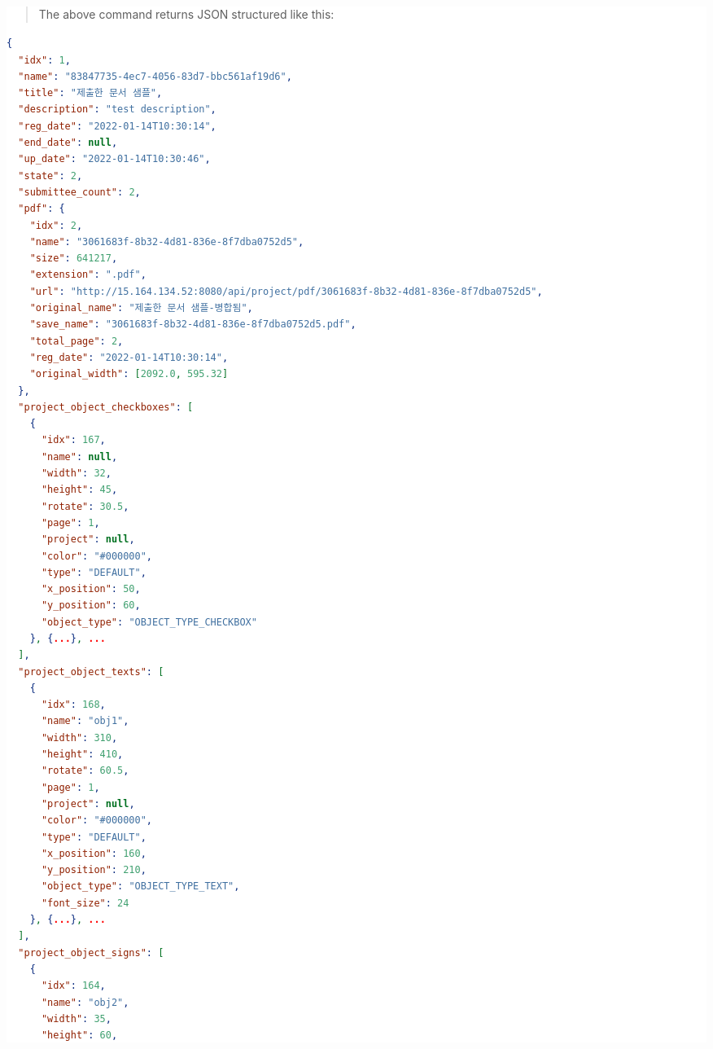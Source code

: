 > The above command returns JSON structured like this:

```json
{
  "idx": 1,
  "name": "83847735-4ec7-4056-83d7-bbc561af19d6",
  "title": "제출한 문서 샘플",
  "description": "test description",
  "reg_date": "2022-01-14T10:30:14",
  "end_date": null,
  "up_date": "2022-01-14T10:30:46",
  "state": 2,
  "submittee_count": 2,
  "pdf": {
    "idx": 2,
    "name": "3061683f-8b32-4d81-836e-8f7dba0752d5",
    "size": 641217,
    "extension": ".pdf",
    "url": "http://15.164.134.52:8080/api/project/pdf/3061683f-8b32-4d81-836e-8f7dba0752d5",
    "original_name": "제출한 문서 샘플-병합됨",
    "save_name": "3061683f-8b32-4d81-836e-8f7dba0752d5.pdf",
    "total_page": 2,
    "reg_date": "2022-01-14T10:30:14",
    "original_width": [2092.0, 595.32]
  },
  "project_object_checkboxes": [
    {
      "idx": 167,
      "name": null,
      "width": 32,
      "height": 45,
      "rotate": 30.5,
      "page": 1,
      "project": null,
      "color": "#000000",
      "type": "DEFAULT",
      "x_position": 50,
      "y_position": 60,
      "object_type": "OBJECT_TYPE_CHECKBOX"
    }, {...}, ...
  ],
  "project_object_texts": [
    {
      "idx": 168,
      "name": "obj1",
      "width": 310,
      "height": 410,
      "rotate": 60.5,
      "page": 1,
      "project": null,
      "color": "#000000",
      "type": "DEFAULT",
      "x_position": 160,
      "y_position": 210,
      "object_type": "OBJECT_TYPE_TEXT",
      "font_size": 24
    }, {...}, ...
  ],
  "project_object_signs": [
    {
      "idx": 164,
      "name": "obj2",
      "width": 35,
      "height": 60,
```